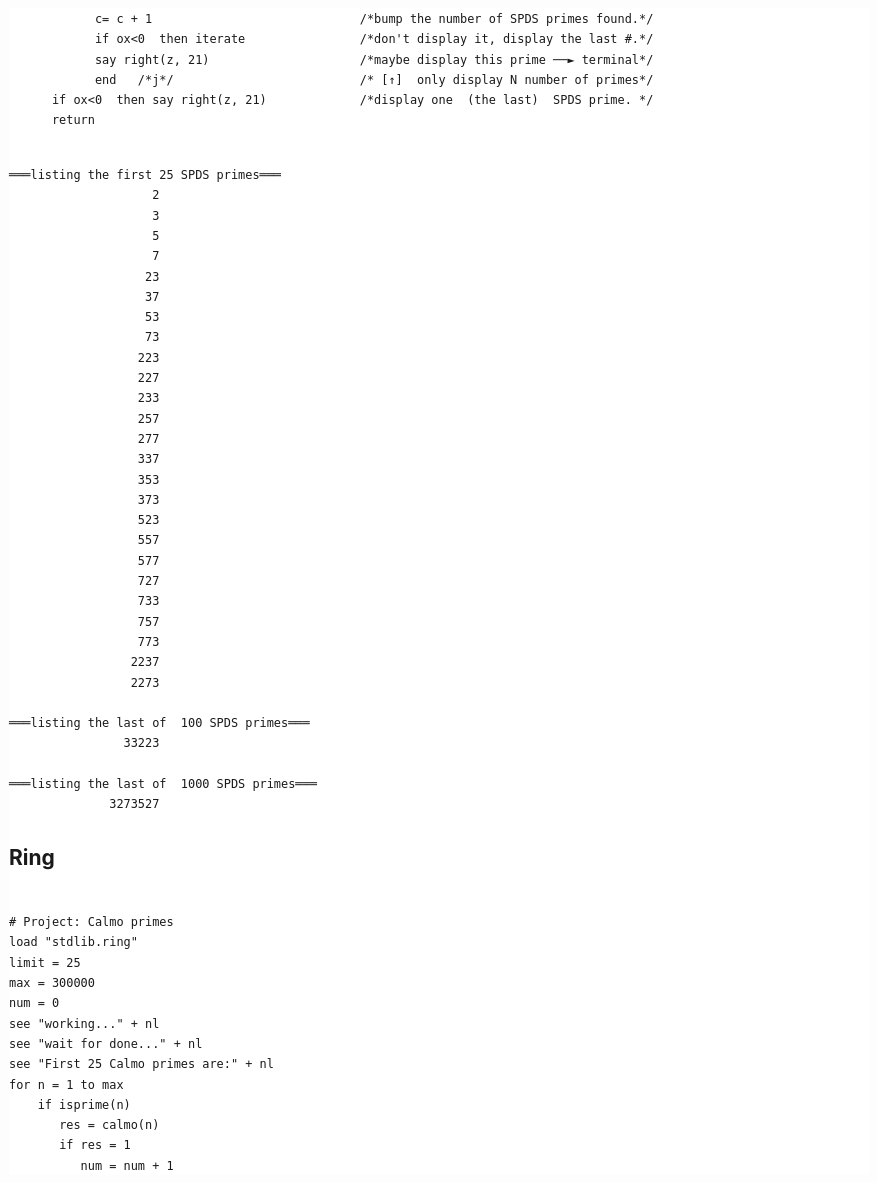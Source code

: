 ```rexx
            c= c + 1                             /*bump the number of SPDS primes found.*/
            if ox<0  then iterate                /*don't display it, display the last #.*/
            say right(z, 21)                     /*maybe display this prime ──► terminal*/
            end   /*j*/                          /* [↑]  only display N number of primes*/
      if ox<0  then say right(z, 21)             /*display one  (the last)  SPDS prime. */
      return
```

```txt

═══listing the first 25 SPDS primes═══
                    2
                    3
                    5
                    7
                   23
                   37
                   53
                   73
                  223
                  227
                  233
                  257
                  277
                  337
                  353
                  373
                  523
                  557
                  577
                  727
                  733
                  757
                  773
                 2237
                 2273

═══listing the last of  100 SPDS primes═══
                33223

═══listing the last of  1000 SPDS primes═══
              3273527

```



## Ring


```ring

# Project: Calmo primes
load "stdlib.ring"
limit = 25
max = 300000
num = 0
see "working..." + nl
see "wait for done..." + nl
see "First 25 Calmo primes are:" + nl
for n = 1 to max
    if isprime(n)
       res = calmo(n)
       if res = 1
          num = num + 1
```